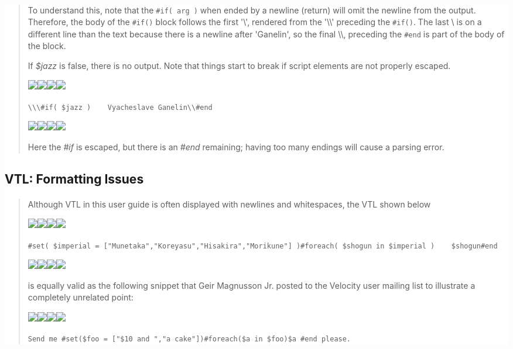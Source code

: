 > To understand this, note that the `#if( arg )` when ended by a newline (return) will omit the newline from the output. Therefore, the body of the `#if()` block follows the first '\\', rendered from the '\\\\' preceding the `#if()`. The last \ is on a different line than the text because there is a newline after 'Ganelin', so the final \\\\, preceding the `#end` is part of the body of the block.
>
> If _$jazz_ is false, there is no output. Note that things start to break if script elements are not properly escaped.
>
> ![](https://www.nexportcampus.com/Content/Guides/aweb/Content/Resources/Images/void.gif)![](https://www.nexportcampus.com/Content/Guides/aweb/Content/Resources/Images/void.gif)![](https://www.nexportcampus.com/Content/Guides/aweb/Content/Resources/Images/void.gif)![](https://www.nexportcampus.com/Content/Guides/aweb/Content/Resources/Images/void.gif)
>
> ```
> \\\#if( $jazz )    Vyacheslave Ganelin\\#end
> ```
>
> ![](https://www.nexportcampus.com/Content/Guides/aweb/Content/Resources/Images/void.gif)![](https://www.nexportcampus.com/Content/Guides/aweb/Content/Resources/Images/void.gif)![](https://www.nexportcampus.com/Content/Guides/aweb/Content/Resources/Images/void.gif)![](https://www.nexportcampus.com/Content/Guides/aweb/Content/Resources/Images/void.gif)
>
> Here the _#if_ is escaped, but there is an _#end_ remaining; having too many endings will cause a parsing error.

&#x20;

&#x20;

## **VTL: Formatting Issues** <a href="#vtl-formatting-issues" id="vtl-formatting-issues"></a>

> Although VTL in this user guide is often displayed with newlines and whitespaces, the VTL shown below
>
> ![](https://www.nexportcampus.com/Content/Guides/aweb/Content/Resources/Images/void.gif)![](https://www.nexportcampus.com/Content/Guides/aweb/Content/Resources/Images/void.gif)![](https://www.nexportcampus.com/Content/Guides/aweb/Content/Resources/Images/void.gif)![](https://www.nexportcampus.com/Content/Guides/aweb/Content/Resources/Images/void.gif)
>
> ```
> #set( $imperial = ["Munetaka","Koreyasu","Hisakira","Morikune"] )#foreach( $shogun in $imperial )    $shogun#end
> ```
>
> ![](https://www.nexportcampus.com/Content/Guides/aweb/Content/Resources/Images/void.gif)![](https://www.nexportcampus.com/Content/Guides/aweb/Content/Resources/Images/void.gif)![](https://www.nexportcampus.com/Content/Guides/aweb/Content/Resources/Images/void.gif)![](https://www.nexportcampus.com/Content/Guides/aweb/Content/Resources/Images/void.gif)
>
> is equally valid as the following snippet that Geir Magnusson Jr. posted to the Velocity user mailing list to illustrate a completely unrelated point:
>
> ![](https://www.nexportcampus.com/Content/Guides/aweb/Content/Resources/Images/void.gif)![](https://www.nexportcampus.com/Content/Guides/aweb/Content/Resources/Images/void.gif)![](https://www.nexportcampus.com/Content/Guides/aweb/Content/Resources/Images/void.gif)![](https://www.nexportcampus.com/Content/Guides/aweb/Content/Resources/Images/void.gif)
>
> ```
> Send me #set($foo = ["$10 and ","a cake"])#foreach($a in $foo)$a #end please.
> ```
>